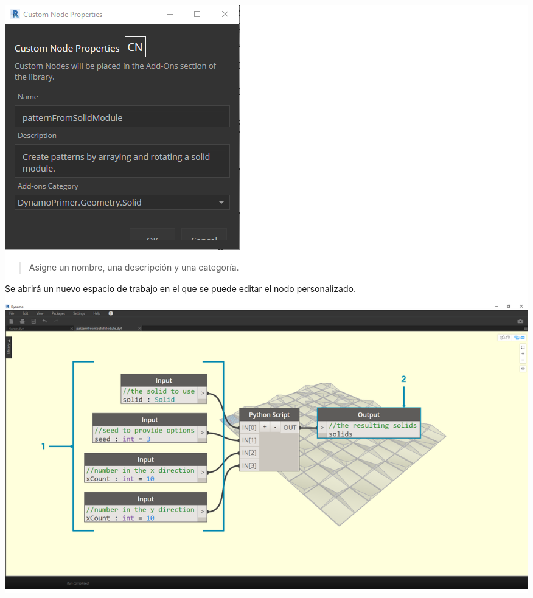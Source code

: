 ![](images/10-4/Exercise/Python/python11.png)

> Asigne un nombre, una descripción y una categoría.

Se abrirá un nuevo espacio de trabajo en el que se puede editar el nodo personalizado.

![](images/10-4/Exercise/Python/python12.png)
